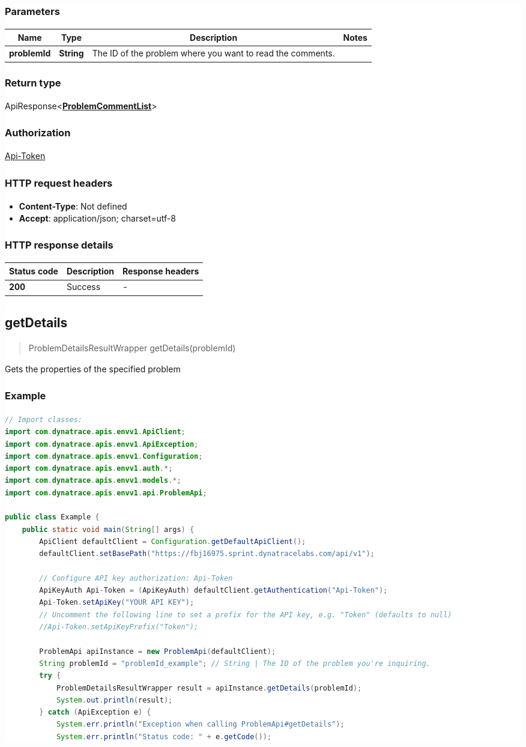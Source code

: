 ### Parameters


| Name | Type | Description  | Notes |
|------------- | ------------- | ------------- | -------------|
| **problemId** | **String**| The ID of the problem where you want to read the comments. | |

### Return type

ApiResponse<[**ProblemCommentList**](ProblemCommentList.md)>


### Authorization

[Api-Token](../README.md#Api-Token)

### HTTP request headers

- **Content-Type**: Not defined
- **Accept**: application/json; charset=utf-8

### HTTP response details
| Status code | Description | Response headers |
|-------------|-------------|------------------|
| **200** | Success |  -  |


## getDetails

> ProblemDetailsResultWrapper getDetails(problemId)

Gets the properties of the specified problem

### Example

```java
// Import classes:
import com.dynatrace.apis.envv1.ApiClient;
import com.dynatrace.apis.envv1.ApiException;
import com.dynatrace.apis.envv1.Configuration;
import com.dynatrace.apis.envv1.auth.*;
import com.dynatrace.apis.envv1.models.*;
import com.dynatrace.apis.envv1.api.ProblemApi;

public class Example {
    public static void main(String[] args) {
        ApiClient defaultClient = Configuration.getDefaultApiClient();
        defaultClient.setBasePath("https://fbj16975.sprint.dynatracelabs.com/api/v1");
        
        // Configure API key authorization: Api-Token
        ApiKeyAuth Api-Token = (ApiKeyAuth) defaultClient.getAuthentication("Api-Token");
        Api-Token.setApiKey("YOUR API KEY");
        // Uncomment the following line to set a prefix for the API key, e.g. "Token" (defaults to null)
        //Api-Token.setApiKeyPrefix("Token");

        ProblemApi apiInstance = new ProblemApi(defaultClient);
        String problemId = "problemId_example"; // String | The ID of the problem you're inquiring.
        try {
            ProblemDetailsResultWrapper result = apiInstance.getDetails(problemId);
            System.out.println(result);
        } catch (ApiException e) {
            System.err.println("Exception when calling ProblemApi#getDetails");
            System.err.println("Status code: " + e.getCode());
```